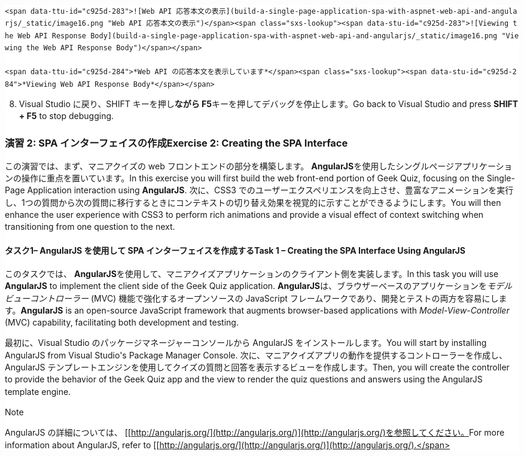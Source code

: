     <span data-ttu-id="c925d-283">![Web API 応答本文の表示](build-a-single-page-application-spa-with-aspnet-web-api-and-angularjs/_static/image16.png "Web API 応答本文の表示")</span><span class="sxs-lookup"><span data-stu-id="c925d-283">![Viewing the Web API Response Body](build-a-single-page-application-spa-with-aspnet-web-api-and-angularjs/_static/image16.png "Viewing the Web API Response Body")</span></span>

    <span data-ttu-id="c925d-284">*Web API の応答本文を表示しています*</span><span class="sxs-lookup"><span data-stu-id="c925d-284">*Viewing Web API Response Body*</span></span>
8. <span data-ttu-id="c925d-285">Visual Studio に戻り、SHIFT キーを押し**ながら F5**キーを押してデバッグを停止します。</span><span class="sxs-lookup"><span data-stu-id="c925d-285">Go back to Visual Studio and press **SHIFT + F5** to stop debugging.</span></span>

<a id="Exercise2"></a>
### <a name="exercise-2-creating-the-spa-interface"></a><span data-ttu-id="c925d-286">演習 2: SPA インターフェイスの作成</span><span class="sxs-lookup"><span data-stu-id="c925d-286">Exercise 2: Creating the SPA Interface</span></span>

<span data-ttu-id="c925d-287">この演習では、まず、マニアクイズの web フロントエンドの部分を構築します。 **AngularJS**を使用したシングルページアプリケーションの操作に重点を置いています。</span><span class="sxs-lookup"><span data-stu-id="c925d-287">In this exercise you will first build the web front-end portion of Geek Quiz, focusing on the Single-Page Application interaction using **AngularJS**.</span></span> <span data-ttu-id="c925d-288">次に、CSS3 でのユーザーエクスペリエンスを向上させ、豊富なアニメーションを実行し、1つの質問から次の質問に移行するときにコンテキストの切り替え効果を視覚的に示すことができるようにします。</span><span class="sxs-lookup"><span data-stu-id="c925d-288">You will then enhance the user experience with CSS3 to perform rich animations and provide a visual effect of context switching when transitioning from one question to the next.</span></span>

<a id="Ex2Task1"></a>
#### <a name="task-1--creating-the-spa-interface-using-angularjs"></a><span data-ttu-id="c925d-289">タスク1– AngularJS を使用して SPA インターフェイスを作成する</span><span class="sxs-lookup"><span data-stu-id="c925d-289">Task 1 – Creating the SPA Interface Using AngularJS</span></span>

<span data-ttu-id="c925d-290">このタスクでは、 **AngularJS**を使用して、マニアクイズアプリケーションのクライアント側を実装します。</span><span class="sxs-lookup"><span data-stu-id="c925d-290">In this task you will use **AngularJS** to implement the client side of the Geek Quiz application.</span></span> <span data-ttu-id="c925d-291">**AngularJS**は、ブラウザーベースのアプリケーションを*モデルビューコントローラー* (MVC) 機能で強化するオープンソースの JavaScript フレームワークであり、開発とテストの両方を容易にします。</span><span class="sxs-lookup"><span data-stu-id="c925d-291">**AngularJS** is an open-source JavaScript framework that augments browser-based applications with *Model-View-Controller* (MVC) capability, facilitating both development and testing.</span></span>

<span data-ttu-id="c925d-292">最初に、Visual Studio のパッケージマネージャーコンソールから AngularJS をインストールします。</span><span class="sxs-lookup"><span data-stu-id="c925d-292">You will start by installing AngularJS from Visual Studio's Package Manager Console.</span></span> <span data-ttu-id="c925d-293">次に、マニアクイズアプリの動作を提供するコントローラーを作成し、AngularJS テンプレートエンジンを使用してクイズの質問と回答を表示するビューを作成します。</span><span class="sxs-lookup"><span data-stu-id="c925d-293">Then, you will create the controller to provide the behavior of the Geek Quiz app and the view to render the quiz questions and answers using the AngularJS template engine.</span></span>

> [!NOTE]
> <span data-ttu-id="c925d-294">AngularJS の詳細については、 [[http://angularjs.org/](http://angularjs.org/)](http://angularjs.org/)を参照してください。</span><span class="sxs-lookup"><span data-stu-id="c925d-294">For more information about AngularJS, refer to [[http://angularjs.org/](http://angularjs.org/)](http://angularjs.org/).</span></span>
